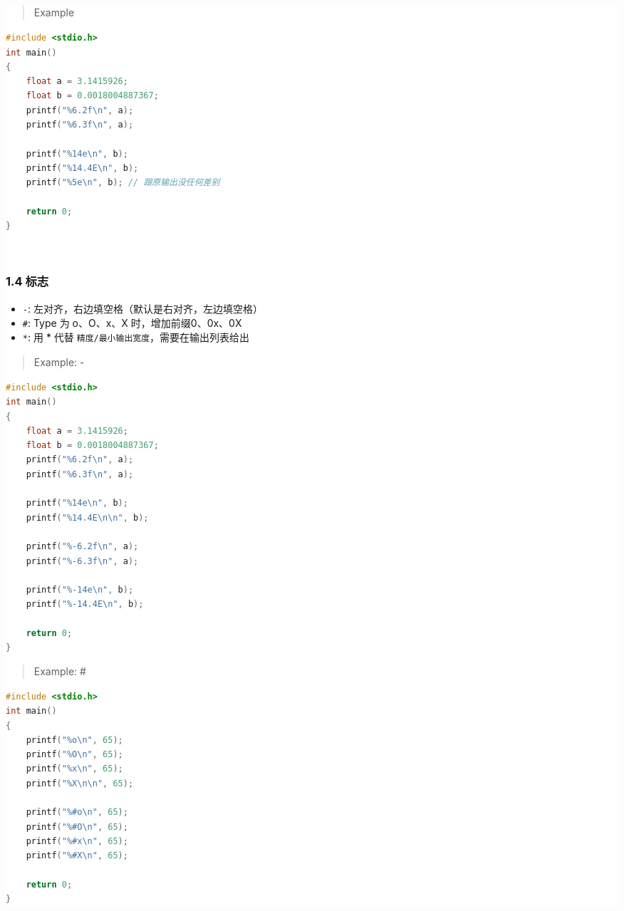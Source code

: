 >Example
```c++
#include <stdio.h>
int main()
{
    float a = 3.1415926;   
    float b = 0.0018004887367;   
    printf("%6.2f\n", a);
    printf("%6.3f\n", a);

    printf("%14e\n", b);
    printf("%14.4E\n", b);
    printf("%5e\n", b); // 跟原输出没任何差别

    return 0;
}
```


&emsp;
### 1.4 标志
- `-`: 左对齐，右边填空格（默认是右对齐，左边填空格）
- `#`: Type 为 o、O、x、X 时，增加前缀0、0x、0X
- `*`: 用 * 代替 `精度/最小输出宽度`，需要在输出列表给出


>Example: -
```c++
#include <stdio.h>
int main()
{
    float a = 3.1415926;   
    float b = 0.0018004887367;   
    printf("%6.2f\n", a);
    printf("%6.3f\n", a);

    printf("%14e\n", b);
    printf("%14.4E\n\n", b);

    printf("%-6.2f\n", a);
    printf("%-6.3f\n", a);

    printf("%-14e\n", b);
    printf("%-14.4E\n", b);

    return 0;
}
```

>Example: #
```c++
#include <stdio.h>
int main()
{
    printf("%o\n", 65);
    printf("%O\n", 65);
    printf("%x\n", 65);
    printf("%X\n\n", 65);

    printf("%#o\n", 65);
    printf("%#O\n", 65);
    printf("%#x\n", 65);
    printf("%#X\n", 65);

    return 0;
}
```